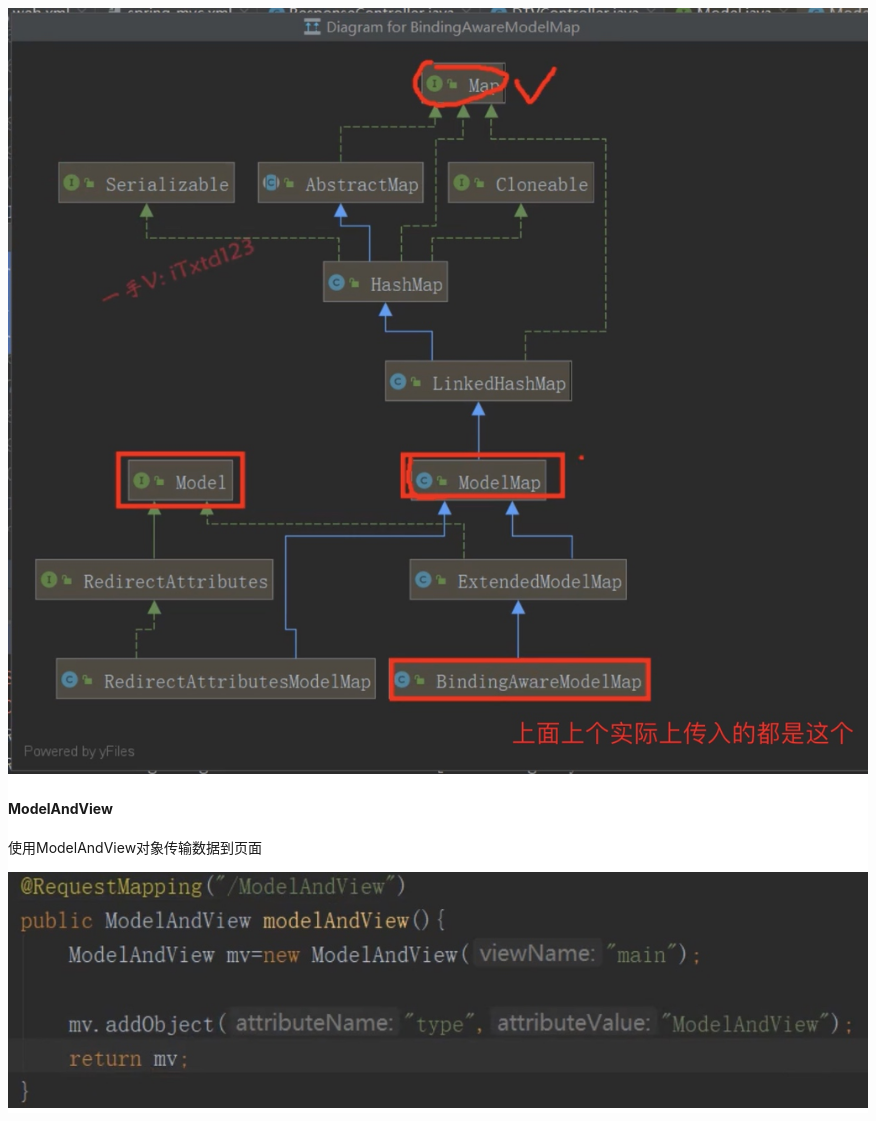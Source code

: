 ![](./01.springmvc基础.assets/16366813772876.jpg)

#### ModelAndView

使用ModelAndView对象传输数据到页面

![](./01.springmvc基础.assets/16366814721062.jpg)
